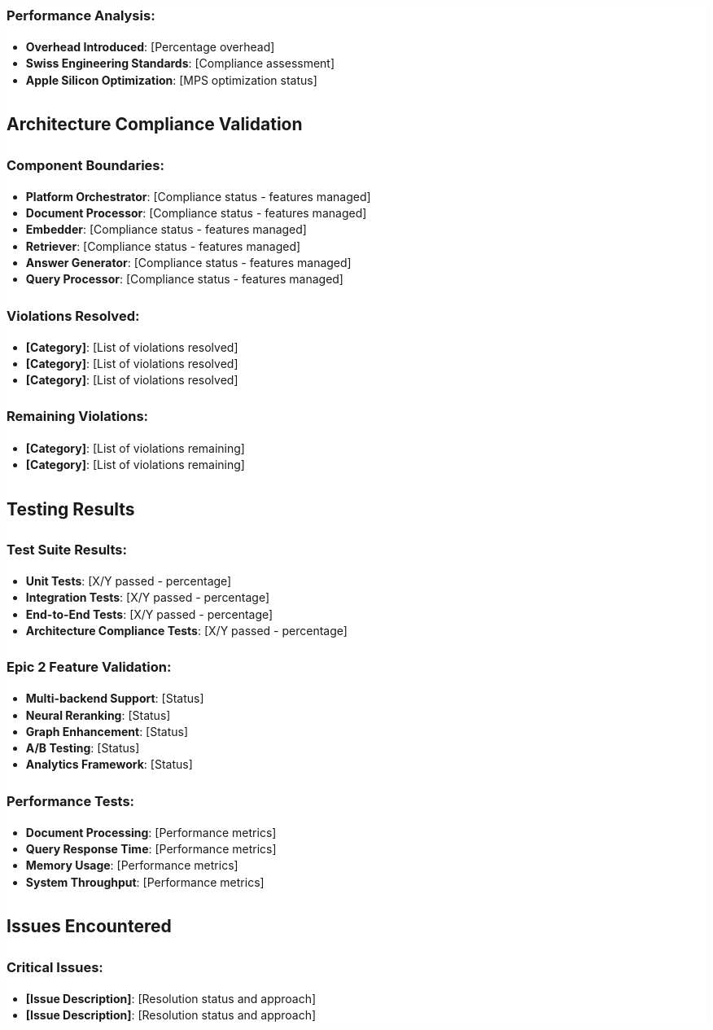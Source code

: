 ### Performance Analysis:
- **Overhead Introduced**: [Percentage overhead]
- **Swiss Engineering Standards**: [Compliance assessment]
- **Apple Silicon Optimization**: [MPS optimization status]

## Architecture Compliance Validation
### Component Boundaries:
- **Platform Orchestrator**: [Compliance status - features managed]
- **Document Processor**: [Compliance status - features managed]
- **Embedder**: [Compliance status - features managed]
- **Retriever**: [Compliance status - features managed]
- **Answer Generator**: [Compliance status - features managed]
- **Query Processor**: [Compliance status - features managed]

### Violations Resolved:
- **[Category]**: [List of violations resolved]
- **[Category]**: [List of violations resolved]
- **[Category]**: [List of violations resolved]

### Remaining Violations:
- **[Category]**: [List of violations remaining]
- **[Category]**: [List of violations remaining]

## Testing Results
### Test Suite Results:
- **Unit Tests**: [X/Y passed - percentage]
- **Integration Tests**: [X/Y passed - percentage]
- **End-to-End Tests**: [X/Y passed - percentage]
- **Architecture Compliance Tests**: [X/Y passed - percentage]

### Epic 2 Feature Validation:
- **Multi-backend Support**: [Status]
- **Neural Reranking**: [Status]
- **Graph Enhancement**: [Status]
- **A/B Testing**: [Status]
- **Analytics Framework**: [Status]

### Performance Tests:
- **Document Processing**: [Performance metrics]
- **Query Response Time**: [Performance metrics]
- **Memory Usage**: [Performance metrics]
- **System Throughput**: [Performance metrics]

## Issues Encountered
### Critical Issues:
- **[Issue Description]**: [Resolution status and approach]
- **[Issue Description]**: [Resolution status and approach]
